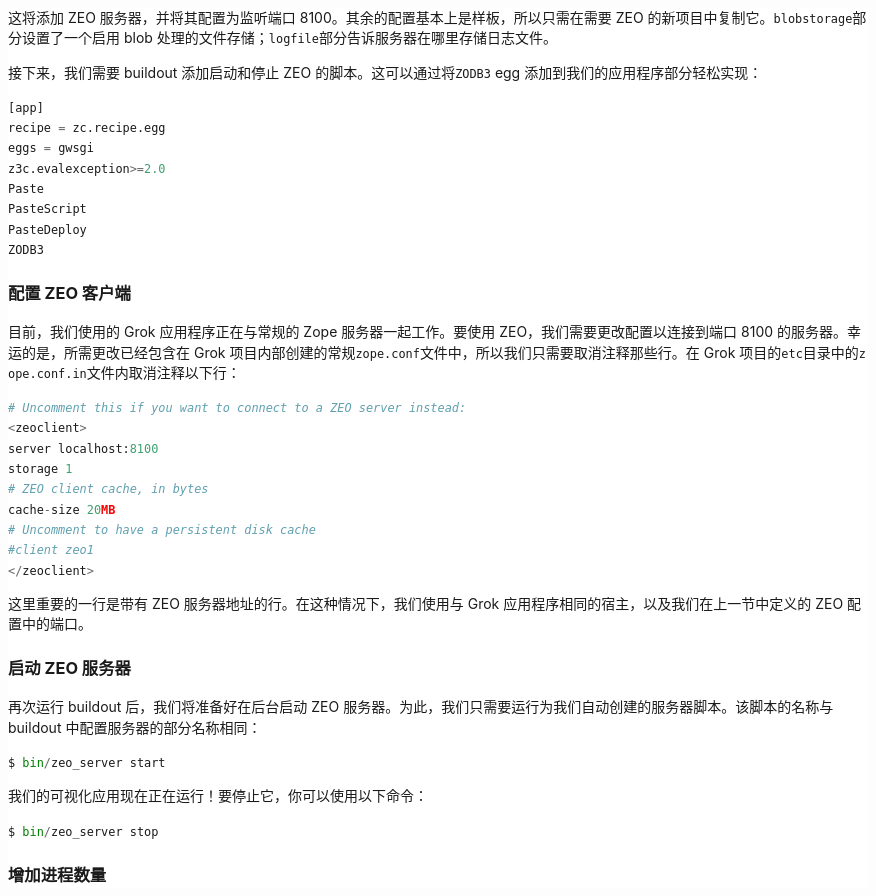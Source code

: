 ```py
```

这将添加 ZEO 服务器，并将其配置为监听端口 8100。其余的配置基本上是样板，所以只需在需要 ZEO 的新项目中复制它。`blobstorage`部分设置了一个启用 blob 处理的文件存储；`logfile`部分告诉服务器在哪里存储日志文件。

接下来，我们需要 buildout 添加启动和停止 ZEO 的脚本。这可以通过将`ZODB3` egg 添加到我们的应用程序部分轻松实现：

```py
[app]
recipe = zc.recipe.egg
eggs = gwsgi
z3c.evalexception>=2.0
Paste
PasteScript
PasteDeploy
ZODB3

```

### 配置 ZEO 客户端

目前，我们使用的 Grok 应用程序正在与常规的 Zope 服务器一起工作。要使用 ZEO，我们需要更改配置以连接到端口 8100 的服务器。幸运的是，所需更改已经包含在 Grok 项目内部创建的常规`zope.conf`文件中，所以我们只需要取消注释那些行。在 Grok 项目的`etc`目录中的`zope.conf.in`文件内取消注释以下行：

```py
# Uncomment this if you want to connect to a ZEO server instead:
<zeoclient>
server localhost:8100
storage 1
# ZEO client cache, in bytes
cache-size 20MB
# Uncomment to have a persistent disk cache
#client zeo1
</zeoclient>

```

这里重要的一行是带有 ZEO 服务器地址的行。在这种情况下，我们使用与 Grok 应用程序相同的宿主，以及我们在上一节中定义的 ZEO 配置中的端口。

### 启动 ZEO 服务器

再次运行 buildout 后，我们将准备好在后台启动 ZEO 服务器。为此，我们只需要运行为我们自动创建的服务器脚本。该脚本的名称与 buildout 中配置服务器的部分名称相同：

```py
$ bin/zeo_server start 

```

我们的可视化应用现在正在运行！要停止它，你可以使用以下命令：

```py
$ bin/zeo_server stop 

```

### 增加进程数量
